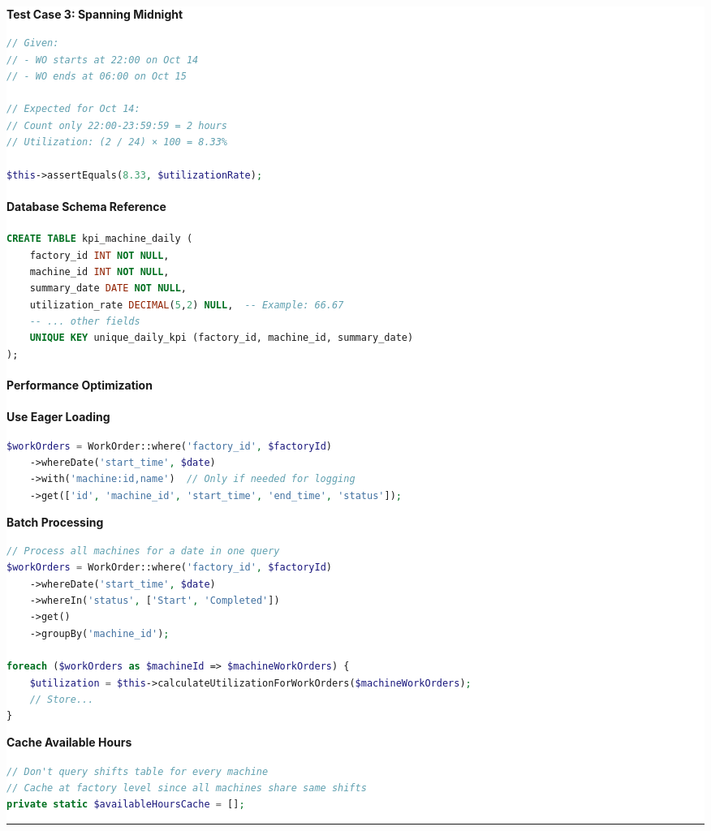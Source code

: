 **Test Case 3: Spanning Midnight**
```php
// Given:
// - WO starts at 22:00 on Oct 14
// - WO ends at 06:00 on Oct 15

// Expected for Oct 14:
// Count only 22:00-23:59:59 = 2 hours
// Utilization: (2 / 24) × 100 = 8.33%

$this->assertEquals(8.33, $utilizationRate);
```

#### Database Schema Reference

```sql
CREATE TABLE kpi_machine_daily (
    factory_id INT NOT NULL,
    machine_id INT NOT NULL,
    summary_date DATE NOT NULL,
    utilization_rate DECIMAL(5,2) NULL,  -- Example: 66.67
    -- ... other fields
    UNIQUE KEY unique_daily_kpi (factory_id, machine_id, summary_date)
);
```

#### Performance Optimization

**Use Eager Loading**
```php
$workOrders = WorkOrder::where('factory_id', $factoryId)
    ->whereDate('start_time', $date)
    ->with('machine:id,name')  // Only if needed for logging
    ->get(['id', 'machine_id', 'start_time', 'end_time', 'status']);
```

**Batch Processing**
```php
// Process all machines for a date in one query
$workOrders = WorkOrder::where('factory_id', $factoryId)
    ->whereDate('start_time', $date)
    ->whereIn('status', ['Start', 'Completed'])
    ->get()
    ->groupBy('machine_id');

foreach ($workOrders as $machineId => $machineWorkOrders) {
    $utilization = $this->calculateUtilizationForWorkOrders($machineWorkOrders);
    // Store...
}
```

**Cache Available Hours**
```php
// Don't query shifts table for every machine
// Cache at factory level since all machines share same shifts
private static $availableHoursCache = [];
```

---